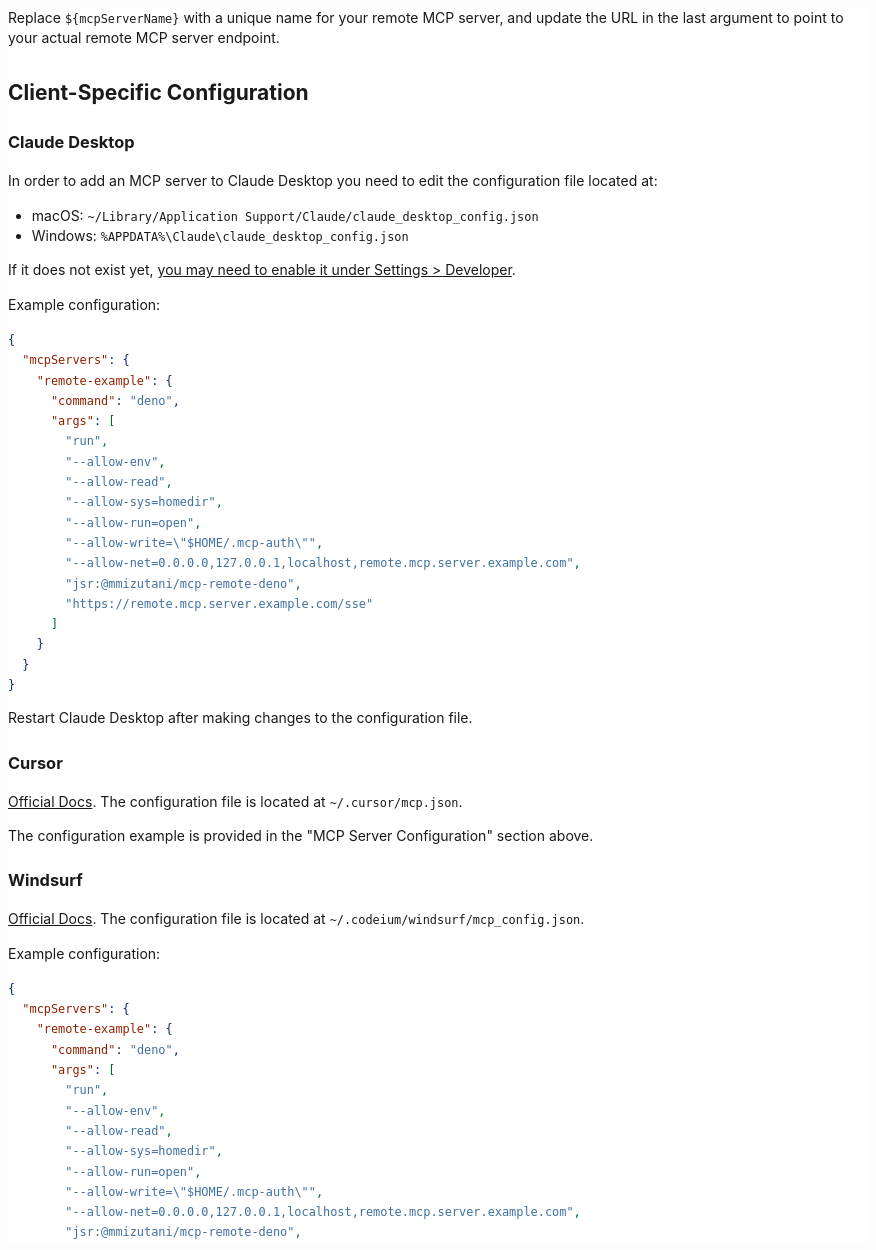 Replace `${mcpServerName}` with a unique name for your remote MCP server, and update the URL in the last argument to point to your actual remote MCP server endpoint.

## Client-Specific Configuration

### Claude Desktop

In order to add an MCP server to Claude Desktop you need to edit the configuration file located at:

- macOS: `~/Library/Application Support/Claude/claude_desktop_config.json`
- Windows: `%APPDATA%\Claude\claude_desktop_config.json`

If it does not exist yet, [you may need to enable it under Settings > Developer](https://modelcontextprotocol.io/quickstart/user#2-add-the-filesystem-mcp-server).

Example configuration:

```json
{
  "mcpServers": {
    "remote-example": {
      "command": "deno",
      "args": [
        "run",
        "--allow-env",
        "--allow-read",
        "--allow-sys=homedir",
        "--allow-run=open",
        "--allow-write=\"$HOME/.mcp-auth\"",
        "--allow-net=0.0.0.0,127.0.0.1,localhost,remote.mcp.server.example.com",
        "jsr:@mmizutani/mcp-remote-deno",
        "https://remote.mcp.server.example.com/sse"
      ]
    }
  }
}
```

Restart Claude Desktop after making changes to the configuration file.

### Cursor

[Official Docs](https://docs.cursor.com/context/model-context-protocol). The configuration file is located at `~/.cursor/mcp.json`.

The configuration example is provided in the "MCP Server Configuration" section above.

### Windsurf

[Official Docs](https://docs.codeium.com/windsurf/mcp). The configuration file is located at `~/.codeium/windsurf/mcp_config.json`.

Example configuration:

```json
{
  "mcpServers": {
    "remote-example": {
      "command": "deno",
      "args": [
        "run",
        "--allow-env",
        "--allow-read",
        "--allow-sys=homedir",
        "--allow-run=open",
        "--allow-write=\"$HOME/.mcp-auth\"",
        "--allow-net=0.0.0.0,127.0.0.1,localhost,remote.mcp.server.example.com",
        "jsr:@mmizutani/mcp-remote-deno",
```